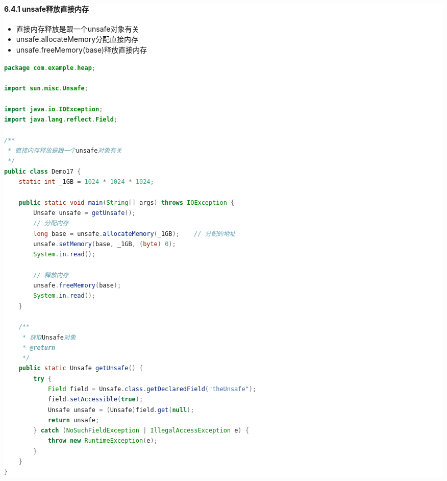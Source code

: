 



#### 6.4.1 unsafe释放直接内存

- 直接内存释放是跟一个unsafe对象有关
- unsafe.allocateMemory分配直接内存
- unsafe.freeMemory(base)释放直接内存

```java
package com.example.heap;

import sun.misc.Unsafe;

import java.io.IOException;
import java.lang.reflect.Field;

/**
 * 直接内存释放是跟一个unsafe对象有关
 */
public class Demo17 {
    static int _1GB = 1024 * 1024 * 1024;

    public static void main(String[] args) throws IOException {
        Unsafe unsafe = getUnsafe();
        // 分配内存
        long base = unsafe.allocateMemory(_1GB);	// 分配的地址
        unsafe.setMemory(base, _1GB, (byte) 0);
        System.in.read();

        // 释放内存
        unsafe.freeMemory(base);
        System.in.read();
    }

    /**
     * 获取Unsafe对象
     * @return
     */
    public static Unsafe getUnsafe() {
        try {
            Field field = Unsafe.class.getDeclaredField("theUnsafe");
            field.setAccessible(true);
            Unsafe unsafe = (Unsafe)field.get(null);
            return unsafe;
        } catch (NoSuchFieldException | IllegalAccessException e) {
            throw new RuntimeException(e);
        }
    }
}
```


